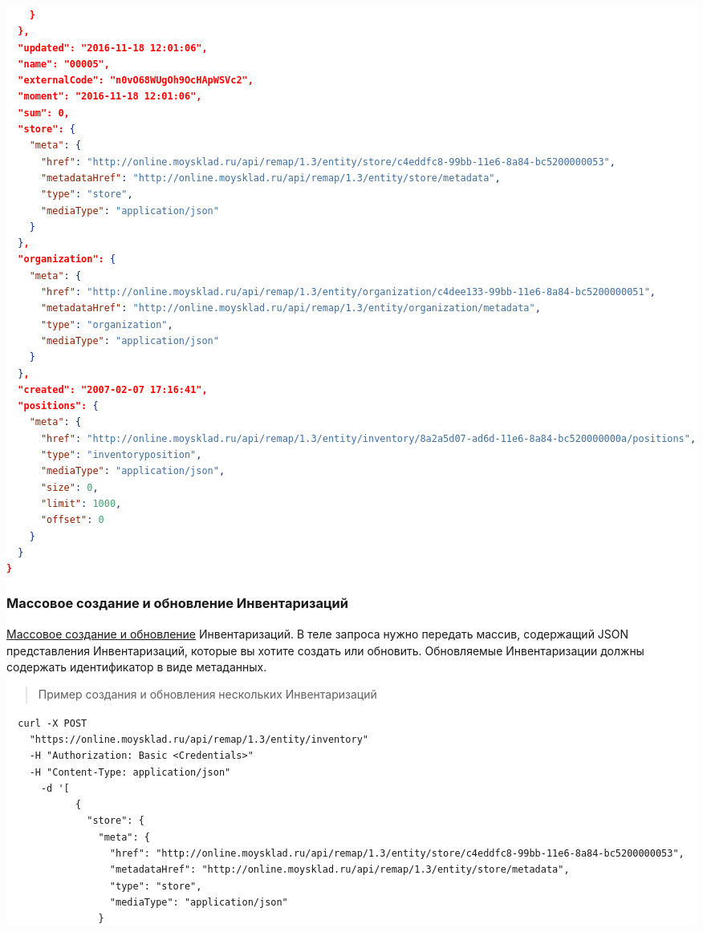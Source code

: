 ```json
    }
  },
  "updated": "2016-11-18 12:01:06",
  "name": "00005",
  "externalCode": "n0vO68WUgOh9OcHApWSVc2",
  "moment": "2016-11-18 12:01:06",
  "sum": 0,
  "store": {
    "meta": {
      "href": "http://online.moysklad.ru/api/remap/1.3/entity/store/c4eddfc8-99bb-11e6-8a84-bc5200000053",
      "metadataHref": "http://online.moysklad.ru/api/remap/1.3/entity/store/metadata",
      "type": "store",
      "mediaType": "application/json"
    }
  },
  "organization": {
    "meta": {
      "href": "http://online.moysklad.ru/api/remap/1.3/entity/organization/c4dee133-99bb-11e6-8a84-bc5200000051",
      "metadataHref": "http://online.moysklad.ru/api/remap/1.3/entity/organization/metadata",
      "type": "organization",
      "mediaType": "application/json"
    }
  },
  "created": "2007-02-07 17:16:41",
  "positions": {
    "meta": {
      "href": "http://online.moysklad.ru/api/remap/1.3/entity/inventory/8a2a5d07-ad6d-11e6-8a84-bc520000000a/positions",
      "type": "inventoryposition",
      "mediaType": "application/json",
      "size": 0,
      "limit": 1000,
      "offset": 0
    }
  }
}
```

### Массовое создание и обновление Инвентаризаций 
[Массовое создание и обновление](../#mojsklad-json-api-obschie-swedeniq-sozdanie-i-obnowlenie-neskol-kih-ob-ektow) Инвентаризаций.
В теле запроса нужно передать массив, содержащий JSON представления Инвентаризаций, которые вы хотите создать или обновить.
Обновляемые Инвентаризации должны содержать идентификатор в виде метаданных.

> Пример создания и обновления нескольких Инвентаризаций

```shell
  curl -X POST
    "https://online.moysklad.ru/api/remap/1.3/entity/inventory"
    -H "Authorization: Basic <Credentials>"
    -H "Content-Type: application/json"
      -d '[
            {
              "store": {
                "meta": {
                  "href": "http://online.moysklad.ru/api/remap/1.3/entity/store/c4eddfc8-99bb-11e6-8a84-bc5200000053",
                  "metadataHref": "http://online.moysklad.ru/api/remap/1.3/entity/store/metadata",
                  "type": "store",
                  "mediaType": "application/json"
                }
```